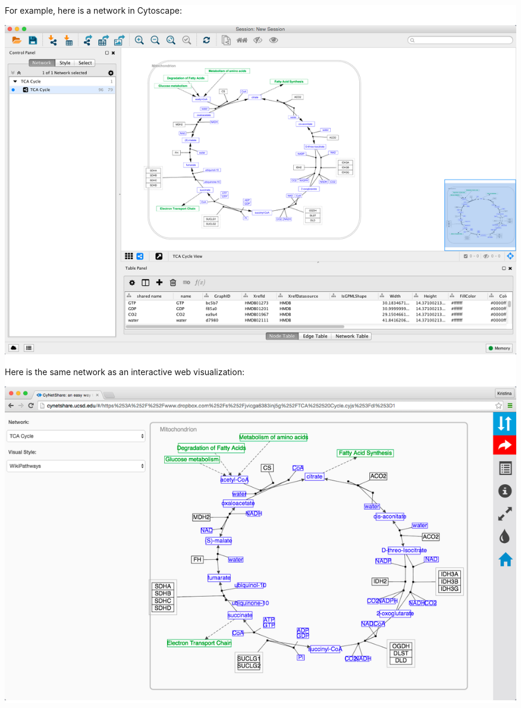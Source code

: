 For example, here is a network in Cytoscape:

![WebExportOriginal\_v3\_3\_3.png](_static/images/Export/WebExportOriginal_v3_3_3.png)

Here is the same network as an interactive web visualization:

![web\_export\_fullexport.png](_static/images/Export/web_export_fullexport.png)
